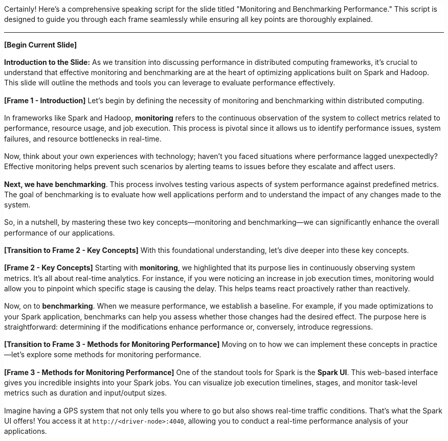 Certainly! Here’s a comprehensive speaking script for the slide titled "Monitoring and Benchmarking Performance." This script is designed to guide you through each frame seamlessly while ensuring all key points are thoroughly explained.

---

**[Begin Current Slide]**

**Introduction to the Slide:**
As we transition into discussing performance in distributed computing frameworks, it’s crucial to understand that effective monitoring and benchmarking are at the heart of optimizing applications built on Spark and Hadoop. This slide will outline the methods and tools you can leverage to evaluate performance effectively. 

**[Frame 1 - Introduction]**
Let’s begin by defining the necessity of monitoring and benchmarking within distributed computing. 

In frameworks like Spark and Hadoop, **monitoring** refers to the continuous observation of the system to collect metrics related to performance, resource usage, and job execution. This process is pivotal since it allows us to identify performance issues, system failures, and resource bottlenecks in real-time. 

Now, think about your own experiences with technology; haven’t you faced situations where performance lagged unexpectedly? Effective monitoring helps prevent such scenarios by alerting teams to issues before they escalate and affect users.

**Next, we have benchmarking**. This process involves testing various aspects of system performance against predefined metrics. The goal of benchmarking is to evaluate how well applications perform and to understand the impact of any changes made to the system. 

So, in a nutshell, by mastering these two key concepts—monitoring and benchmarking—we can significantly enhance the overall performance of our applications. 

**[Transition to Frame 2 - Key Concepts]**
With this foundational understanding, let’s dive deeper into these key concepts.

**[Frame 2 - Key Concepts]**
Starting with **monitoring**, we highlighted that its purpose lies in continuously observing system metrics. It’s all about real-time analytics. For instance, if you were noticing an increase in job execution times, monitoring would allow you to pinpoint which specific stage is causing the delay. This helps teams react proactively rather than reactively.

Now, on to **benchmarking**. When we measure performance, we establish a baseline. For example, if you made optimizations to your Spark application, benchmarks can help you assess whether those changes had the desired effect. The purpose here is straightforward: determining if the modifications enhance performance or, conversely, introduce regressions.

**[Transition to Frame 3 - Methods for Monitoring Performance]**
Moving on to how we can implement these concepts in practice—let’s explore some methods for monitoring performance.

**[Frame 3 - Methods for Monitoring Performance]**
One of the standout tools for Spark is the **Spark UI**. This web-based interface gives you incredible insights into your Spark jobs. You can visualize job execution timelines, stages, and monitor task-level metrics such as duration and input/output sizes. 

Imagine having a GPS system that not only tells you where to go but also shows real-time traffic conditions. That’s what the Spark UI offers! You access it at `http://<driver-node>:4040`, allowing you to conduct a real-time performance analysis of your applications. 

